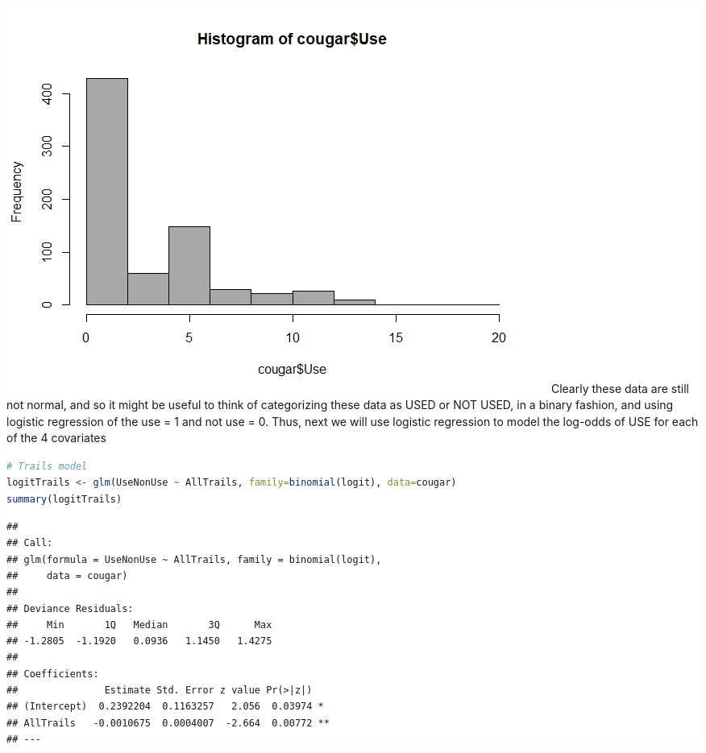 ![](Lab1_files/figure-gfm/cougar9-1.png) Clearly these data are
still not normal, and so it might be useful to think of categorizing
these data as USED or NOT USED, in a binary fashion, and using logistic
regression of the use = 1 and not use = 0. Thus, next we will use
logistic regression to model the log-odds of USE for each of the 4
covariates

``` r
# Trails model
logitTrails <- glm(UseNonUse ~ AllTrails, family=binomial(logit), data=cougar)
summary(logitTrails)
```

    ## 
    ## Call:
    ## glm(formula = UseNonUse ~ AllTrails, family = binomial(logit), 
    ##     data = cougar)
    ## 
    ## Deviance Residuals: 
    ##     Min       1Q   Median       3Q      Max  
    ## -1.2805  -1.1920   0.0936   1.1450   1.4275  
    ## 
    ## Coefficients:
    ##               Estimate Std. Error z value Pr(>|z|)   
    ## (Intercept)  0.2392204  0.1163257   2.056  0.03974 * 
    ## AllTrails   -0.0010675  0.0004007  -2.664  0.00772 **
    ## ---